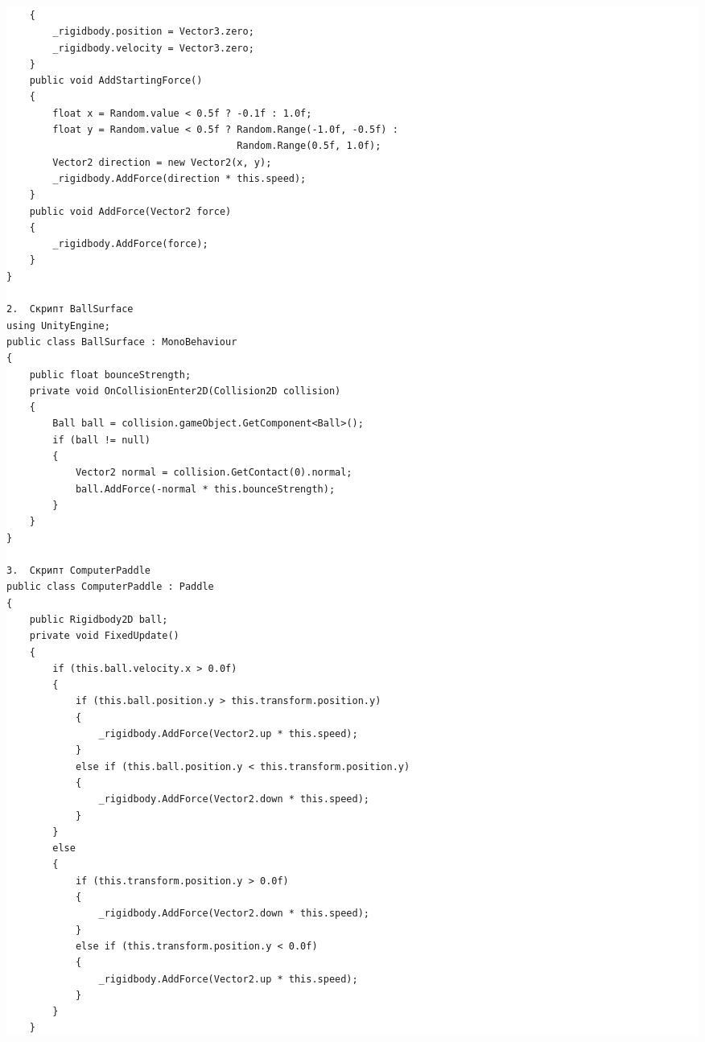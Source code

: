 ```
    {
        _rigidbody.position = Vector3.zero;
        _rigidbody.velocity = Vector3.zero;
    }
    public void AddStartingForce()
    {
        float x = Random.value < 0.5f ? -0.1f : 1.0f;
        float y = Random.value < 0.5f ? Random.Range(-1.0f, -0.5f) :
                                        Random.Range(0.5f, 1.0f);
        Vector2 direction = new Vector2(x, y);
        _rigidbody.AddForce(direction * this.speed);
    }
    public void AddForce(Vector2 force)
    {
        _rigidbody.AddForce(force);
    }
}

2.	Cкрипт BallSurface
using UnityEngine;
public class BallSurface : MonoBehaviour
{
    public float bounceStrength;
    private void OnCollisionEnter2D(Collision2D collision)
    {
        Ball ball = collision.gameObject.GetComponent<Ball>();
        if (ball != null)
        {
            Vector2 normal = collision.GetContact(0).normal;
            ball.AddForce(-normal * this.bounceStrength);
        }
    }
}

3.	Cкрипт ComputerPaddle 
public class ComputerPaddle : Paddle
{
    public Rigidbody2D ball;
    private void FixedUpdate()
    {
        if (this.ball.velocity.x > 0.0f)
        {
            if (this.ball.position.y > this.transform.position.y)
            {
                _rigidbody.AddForce(Vector2.up * this.speed);
            } 
            else if (this.ball.position.y < this.transform.position.y)
            {
                _rigidbody.AddForce(Vector2.down * this.speed);
            }
        }
        else
        {
            if (this.transform.position.y > 0.0f)
            {
                _rigidbody.AddForce(Vector2.down * this.speed);
            }
            else if (this.transform.position.y < 0.0f)
            {
                _rigidbody.AddForce(Vector2.up * this.speed);
            }
        }
    }
```
